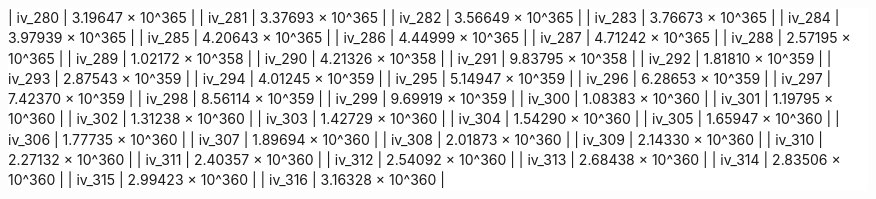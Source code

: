 | iv_280 | 3.19647 × 10^365 |
| iv_281 | 3.37693 × 10^365 |
| iv_282 | 3.56649 × 10^365 |
| iv_283 | 3.76673 × 10^365 |
| iv_284 | 3.97939 × 10^365 |
| iv_285 | 4.20643 × 10^365 |
| iv_286 | 4.44999 × 10^365 |
| iv_287 | 4.71242 × 10^365 |
| iv_288 | 2.57195 × 10^365 |
| iv_289 | 1.02172 × 10^358 |
| iv_290 | 4.21326 × 10^358 |
| iv_291 | 9.83795 × 10^358 |
| iv_292 | 1.81810 × 10^359 |
| iv_293 | 2.87543 × 10^359 |
| iv_294 | 4.01245 × 10^359 |
| iv_295 | 5.14947 × 10^359 |
| iv_296 | 6.28653 × 10^359 |
| iv_297 | 7.42370 × 10^359 |
| iv_298 | 8.56114 × 10^359 |
| iv_299 | 9.69919 × 10^359 |
| iv_300 | 1.08383 × 10^360 |
| iv_301 | 1.19795 × 10^360 |
| iv_302 | 1.31238 × 10^360 |
| iv_303 | 1.42729 × 10^360 |
| iv_304 | 1.54290 × 10^360 |
| iv_305 | 1.65947 × 10^360 |
| iv_306 | 1.77735 × 10^360 |
| iv_307 | 1.89694 × 10^360 |
| iv_308 | 2.01873 × 10^360 |
| iv_309 | 2.14330 × 10^360 |
| iv_310 | 2.27132 × 10^360 |
| iv_311 | 2.40357 × 10^360 |
| iv_312 | 2.54092 × 10^360 |
| iv_313 | 2.68438 × 10^360 |
| iv_314 | 2.83506 × 10^360 |
| iv_315 | 2.99423 × 10^360 |
| iv_316 | 3.16328 × 10^360 |